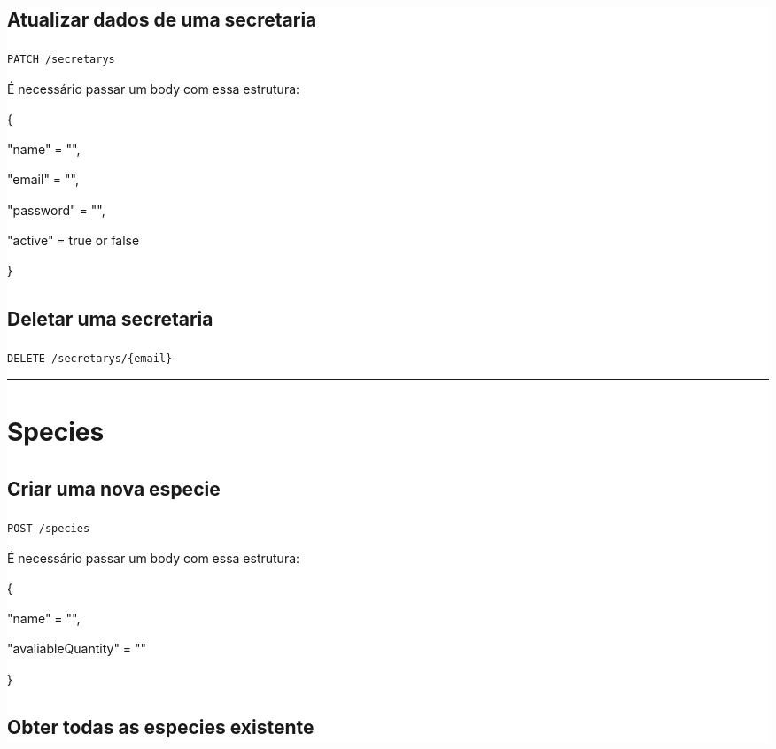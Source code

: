 
## Atualizar dados de uma secretaria

  

`PATCH /secretarys`

  

É necessário passar um body com essa estrutura:

  

{

"name" = "",

"email" = "",

"password" = "",

"active" = true or false

}

  

## Deletar uma secretaria

  

`DELETE /secretarys/{email}`

____

  

# Species

  

## Criar uma nova especie

  

`POST /species`

  

É necessário passar um body com essa estrutura:

  

{

"name" = "",

"avaliableQuantity" = ""

}

## Obter todas as especies existente

  